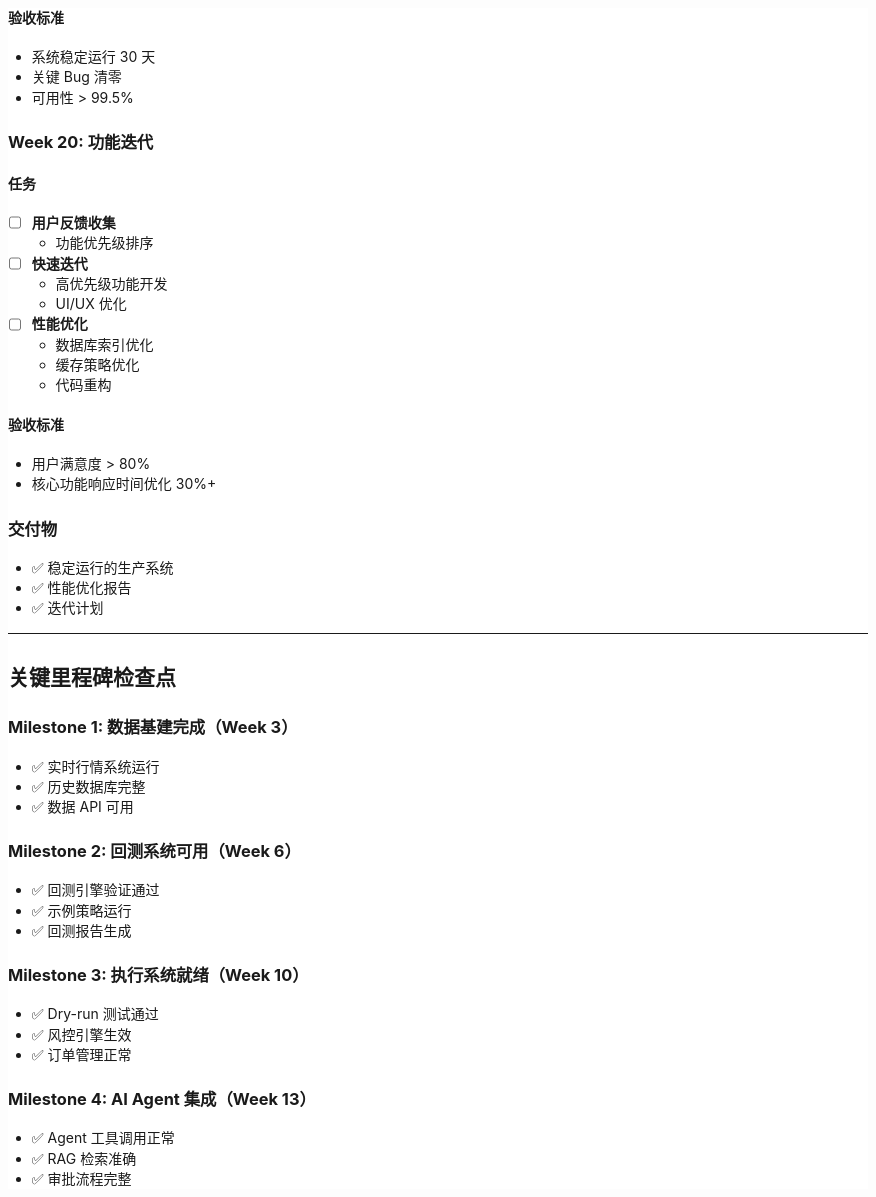 #### 验收标准
- 系统稳定运行 30 天
- 关键 Bug 清零
- 可用性 > 99.5%

### Week 20: 功能迭代

#### 任务
- [ ] **用户反馈收集**
  - 功能优先级排序
- [ ] **快速迭代**
  - 高优先级功能开发
  - UI/UX 优化
- [ ] **性能优化**
  - 数据库索引优化
  - 缓存策略优化
  - 代码重构

#### 验收标准
- 用户满意度 > 80%
- 核心功能响应时间优化 30%+

### 交付物
- ✅ 稳定运行的生产系统
- ✅ 性能优化报告
- ✅ 迭代计划

---

## 关键里程碑检查点

### Milestone 1: 数据基建完成（Week 3）
- ✅ 实时行情系统运行
- ✅ 历史数据库完整
- ✅ 数据 API 可用

### Milestone 2: 回测系统可用（Week 6）
- ✅ 回测引擎验证通过
- ✅ 示例策略运行
- ✅ 回测报告生成

### Milestone 3: 执行系统就绪（Week 10）
- ✅ Dry-run 测试通过
- ✅ 风控引擎生效
- ✅ 订单管理正常

### Milestone 4: AI Agent 集成（Week 13）
- ✅ Agent 工具调用正常
- ✅ RAG 检索准确
- ✅ 审批流程完整
